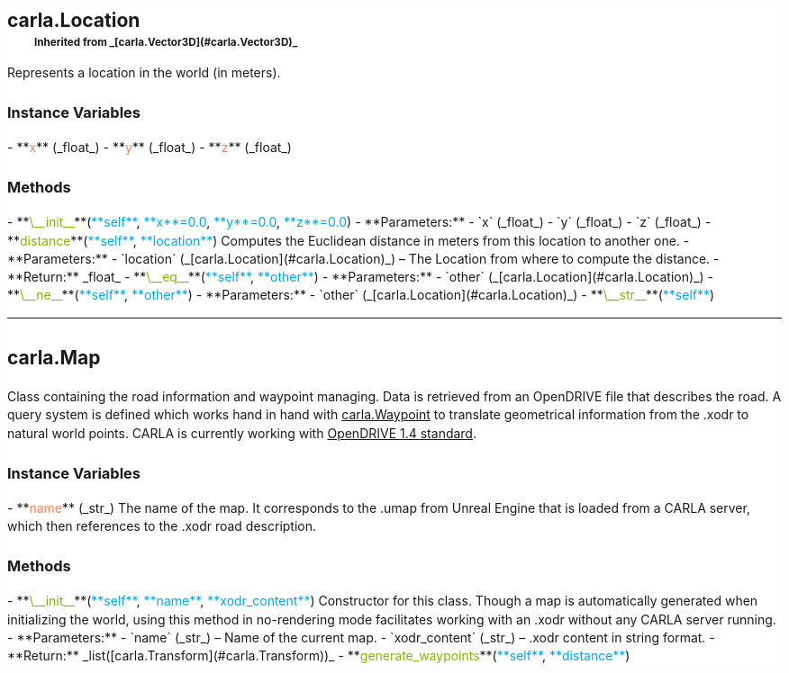 
## carla.Location<a name="carla.Location"></a>
<div style="padding-left:30px;margin-top:-20px"><small><b>Inherited from _[carla.Vector3D](#carla.Vector3D)_</b></small></div></p><p>Represents a location in the world (in meters).  

<h3>Instance Variables</h3>
- <a name="carla.Location.x"></a>**<font color="#f8805a">x</font>** (_float_)  
- <a name="carla.Location.y"></a>**<font color="#f8805a">y</font>** (_float_)  
- <a name="carla.Location.z"></a>**<font color="#f8805a">z</font>** (_float_)  

<h3>Methods</h3>
- <a name="carla.Location.__init__"></a>**<font color="#7fb800">\__init__</font>**(<font color="#00a6ed">**self**</font>, <font color="#00a6ed">**x**=0.0</font>, <font color="#00a6ed">**y**=0.0</font>, <font color="#00a6ed">**z**=0.0</font>)  
    - **Parameters:**
        - `x` (_float_)  
        - `y` (_float_)  
        - `z` (_float_)  
- <a name="carla.Location.distance"></a>**<font color="#7fb800">distance</font>**(<font color="#00a6ed">**self**</font>, <font color="#00a6ed">**location**</font>)  
Computes the Euclidean distance in meters from this location to another one.  
    - **Parameters:**
        - `location` (_[carla.Location](#carla.Location)_) – The Location from where to compute the distance.  
    - **Return:** _float_  
- <a name="carla.Location.__eq__"></a>**<font color="#7fb800">\__eq__</font>**(<font color="#00a6ed">**self**</font>, <font color="#00a6ed">**other**</font>)  
    - **Parameters:**
        - `other` (_[carla.Location](#carla.Location)_)  
- <a name="carla.Location.__ne__"></a>**<font color="#7fb800">\__ne__</font>**(<font color="#00a6ed">**self**</font>, <font color="#00a6ed">**other**</font>)  
    - **Parameters:**
        - `other` (_[carla.Location](#carla.Location)_)  
- <a name="carla.Location.__str__"></a>**<font color="#7fb800">\__str__</font>**(<font color="#00a6ed">**self**</font>)  

---

## carla.Map<a name="carla.Map"></a>
Class containing the road information and waypoint managing. Data is retrieved from an OpenDRIVE file that describes the road. A query system is defined which works hand in hand with [carla.Waypoint](#carla.Waypoint) to translate geometrical information from the .xodr to natural world points. CARLA is currently working with [OpenDRIVE 1.4 standard](http://www.opendrive.org/docs/OpenDRIVEFormatSpecRev1.4H.pdf).  

<h3>Instance Variables</h3>
- <a name="carla.Map.name"></a>**<font color="#f8805a">name</font>** (_str_)  
The name of the map. It corresponds to the .umap from Unreal Engine that is loaded from a CARLA server, which then references to the .xodr road description.  

<h3>Methods</h3>
- <a name="carla.Map.__init__"></a>**<font color="#7fb800">\__init__</font>**(<font color="#00a6ed">**self**</font>, <font color="#00a6ed">**name**</font>, <font color="#00a6ed">**xodr_content**</font>)  
Constructor for this class. Though a map is automatically generated when initializing the world, using this method in no-rendering mode facilitates working with an .xodr without any CARLA server running.  
    - **Parameters:**
        - `name` (_str_) – Name of the current map.  
        - `xodr_content` (_str_) – .xodr content in string format.  
    - **Return:** _list([carla.Transform](#carla.Transform))_  
- <a name="carla.Map.generate_waypoints"></a>**<font color="#7fb800">generate_waypoints</font>**(<font color="#00a6ed">**self**</font>, <font color="#00a6ed">**distance**</font>)  